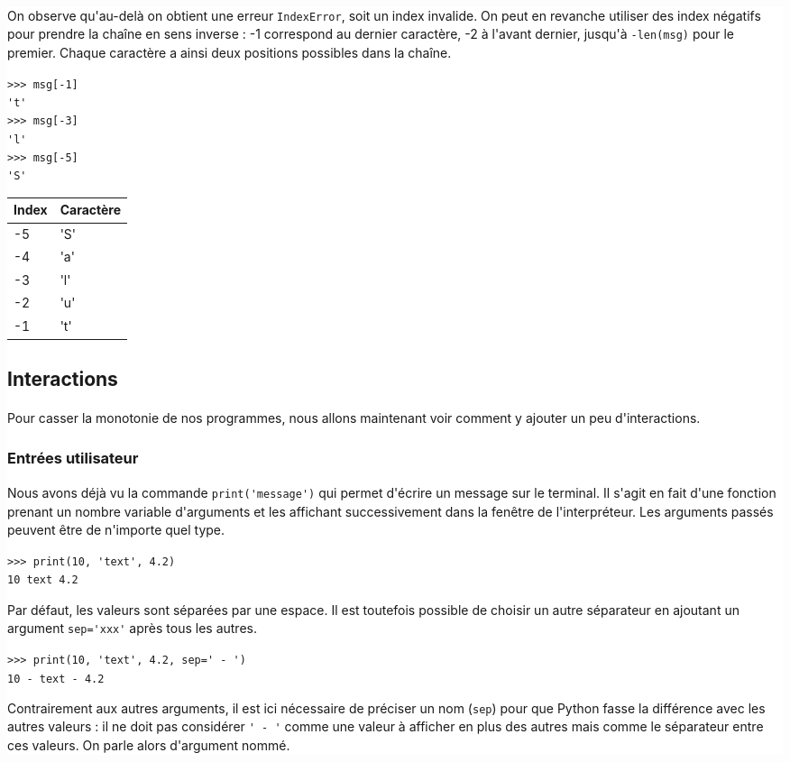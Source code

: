 On observe qu'au-delà on obtient une erreur `IndexError`, soit un index invalide.
On peut en revanche utiliser des index négatifs pour prendre la chaîne en sens inverse : -1 correspond au dernier caractère, -2 à l'avant dernier, jusqu'à `-len(msg)` pour le premier.
Chaque caractère a ainsi deux positions possibles dans la chaîne.

```pycon
>>> msg[-1]
't'
>>> msg[-3]
'l'
>>> msg[-5]
'S'
```

Index | Caractère
------|----------
-5    | 'S'
-4    | 'a'
-3    | 'l'
-2    | 'u'
-1    | 't'





## Interactions



Pour casser la monotonie de nos programmes, nous allons maintenant voir comment y ajouter un peu d'interactions.



### Entrées utilisateur


Nous avons déjà vu la commande `print('message')` qui permet d'écrire un message sur le terminal.
Il s'agit en fait d'une fonction prenant un nombre variable d'arguments et les affichant successivement dans la fenêtre de l'interpréteur.
Les arguments passés peuvent être de n'importe quel type.

```pycon
>>> print(10, 'text', 4.2)
10 text 4.2
```

Par défaut, les valeurs sont séparées par une espace.
Il est toutefois possible de choisir un autre séparateur en ajoutant un argument `sep='xxx'` après tous les autres.

```pycon
>>> print(10, 'text', 4.2, sep=' - ')
10 - text - 4.2
```

Contrairement aux autres arguments, il est ici nécessaire de préciser un nom (`sep`) pour que Python fasse la différence avec les autres valeurs : il ne doit pas considérer `' - '` comme une valeur à afficher en plus des autres mais comme le séparateur entre ces valeurs.
On parle alors d'argument nommé.


[^instagram]: <https://instagram-engineering.com/static-analysis-at-scale-an-instagram-story-8f498ab71a0c>
[^spotify]: <https://engineering.atspotify.com/2013/03/20/how-we-use-python-at-spotify/>
[^python_quotes]: <https://www.python.org/about/quotes/>
[^blackhole]: <https://numpy.org/case-studies/blackhole-image/>
[^ingenuity]: <https://github.com/readme/nasa-ingenuity-helicopter>
[^versions]: Ces informations sont données pour le cas général. Dans d'autres cas précis (version ancienne de Windows, système 32 bits), référez-vous aux recommandations données par la page de téléchargement.